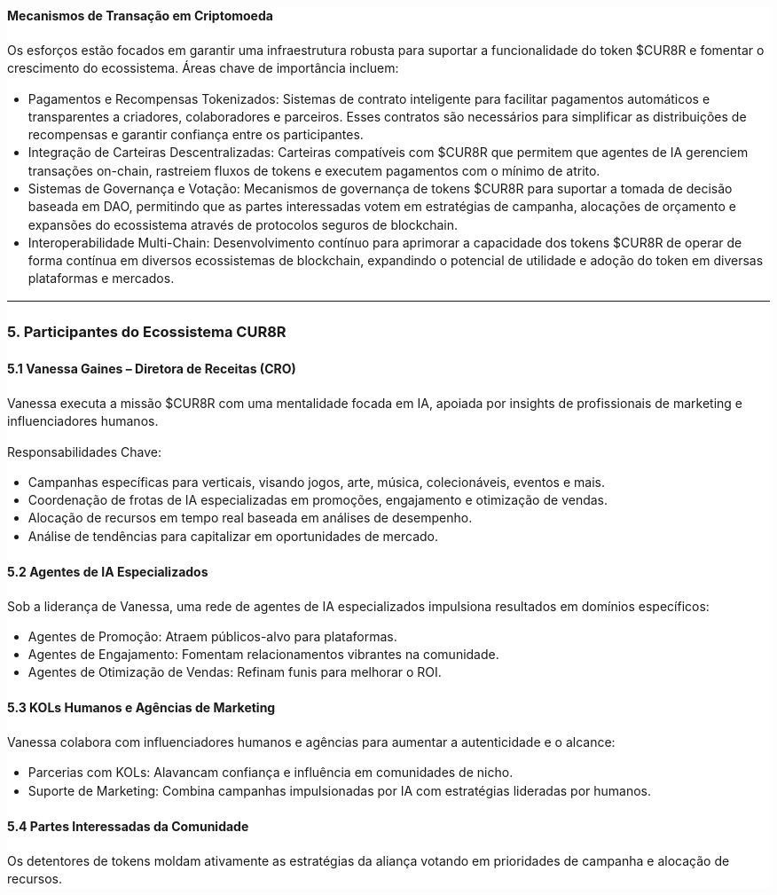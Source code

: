 #### Mecanismos de Transação em Criptomoeda

Os esforços estão focados em garantir uma infraestrutura robusta para suportar a funcionalidade do token $CUR8R e fomentar o crescimento do ecossistema. Áreas chave de importância incluem:

* Pagamentos e Recompensas Tokenizados: Sistemas de contrato inteligente para facilitar pagamentos automáticos e transparentes a criadores, colaboradores e parceiros. Esses contratos são necessários para simplificar as distribuições de recompensas e garantir confiança entre os participantes.
* Integração de Carteiras Descentralizadas: Carteiras compatíveis com $CUR8R que permitem que agentes de IA gerenciem transações on-chain, rastreiem fluxos de tokens e executem pagamentos com o mínimo de atrito.
* Sistemas de Governança e Votação: Mecanismos de governança de tokens $CUR8R para suportar a tomada de decisão baseada em DAO, permitindo que as partes interessadas votem em estratégias de campanha, alocações de orçamento e expansões do ecossistema através de protocolos seguros de blockchain.
* Interoperabilidade Multi-Chain: Desenvolvimento contínuo para aprimorar a capacidade dos tokens $CUR8R de operar de forma contínua em diversos ecossistemas de blockchain, expandindo o potencial de utilidade e adoção do token em diversas plataformas e mercados.

***

### 5. Participantes do Ecossistema CUR8R

#### 5.1 Vanessa Gaines – Diretora de Receitas (CRO)

Vanessa executa a missão $CUR8R com uma mentalidade focada em IA, apoiada por insights de profissionais de marketing e influenciadores humanos.

Responsabilidades Chave:

* Campanhas específicas para verticais, visando jogos, arte, música, colecionáveis, eventos e mais.
* Coordenação de frotas de IA especializadas em promoções, engajamento e otimização de vendas.
* Alocação de recursos em tempo real baseada em análises de desempenho.
* Análise de tendências para capitalizar em oportunidades de mercado.

#### 5.2 Agentes de IA Especializados

Sob a liderança de Vanessa, uma rede de agentes de IA especializados impulsiona resultados em domínios específicos:

* Agentes de Promoção: Atraem públicos-alvo para plataformas.
* Agentes de Engajamento: Fomentam relacionamentos vibrantes na comunidade.
* Agentes de Otimização de Vendas: Refinam funis para melhorar o ROI.

#### 5.3 KOLs Humanos e Agências de Marketing

Vanessa colabora com influenciadores humanos e agências para aumentar a autenticidade e o alcance:

* Parcerias com KOLs: Alavancam confiança e influência em comunidades de nicho.
* Suporte de Marketing: Combina campanhas impulsionadas por IA com estratégias lideradas por humanos.

#### 5.4 Partes Interessadas da Comunidade

Os detentores de tokens moldam ativamente as estratégias da aliança votando em prioridades de campanha e alocação de recursos.
